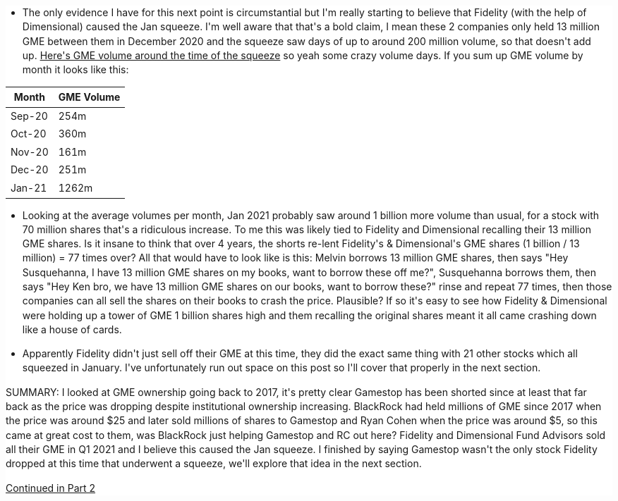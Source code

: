-   The only evidence I have for this next point is circumstantial but I'm really starting to believe that Fidelity (with the help of Dimensional) caused the Jan squeeze. I'm well aware that that's a bold claim, I mean these 2 companies only held 13 million GME between them in December 2020 and the squeeze saw days of up to around 200 million volume, so that doesn't add up. [Here's GME volume around the time of the squeeze](https://i.imgur.com/qecs1MB.jpg) so yeah some crazy volume days. If you sum up GME volume by month it looks like this:

| Month | GME Volume |
| --- | --- |
| Sep-20 | 254m |
| Oct-20 | 360m |
| Nov-20 | 161m |
| Dec-20 | 251m |
| Jan-21 | 1262m |

-   Looking at the average volumes per month, Jan 2021 probably saw around 1 billion more volume than usual, for a stock with 70 million shares that's a ridiculous increase. To me this was likely tied to Fidelity and Dimensional recalling their 13 million GME shares. Is it insane to think that over 4 years, the shorts re-lent Fidelity's & Dimensional's GME shares (1 billion / 13 million) = 77 times over? All that would have to look like is this: Melvin borrows 13 million GME shares, then says "Hey Susquehanna, I have 13 million GME shares on my books, want to borrow these off me?", Susquehanna borrows them, then says "Hey Ken bro, we have 13 million GME shares on our books, want to borrow these?" rinse and repeat 77 times, then those companies can all sell the shares on their books to crash the price. Plausible? If so it's easy to see how Fidelity & Dimensional were holding up a tower of GME 1 billion shares high and them recalling the original shares meant it all came crashing down like a house of cards.

-   Apparently Fidelity didn't just sell off their GME at this time, they did the exact same thing with 21 other stocks which all squeezed in January. I've unfortunately run out space on this post so I'll cover that properly in the next section.

SUMMARY: I looked at GME ownership going back to 2017, it's pretty clear Gamestop has been shorted since at least that far back as the price was dropping despite institutional ownership increasing. BlackRock had held millions of GME since 2017 when the price was around $25 and later sold millions of shares to Gamestop and Ryan Cohen when the price was around $5, so this came at great cost to them, was BlackRock just helping Gamestop and RC out here? Fidelity and Dimensional Fund Advisors sold all their GME in Q1 2021 and I believe this caused the Jan squeeze. I finished by saying Gamestop wasn't the only stock Fidelity dropped at this time that underwent a squeeze, we'll explore that idea in the next section.

[Continued in Part 2](https://reddit.com/r/Superstonk/comments/ommfz1/blackrock_the_great_reset_part_2/?)
